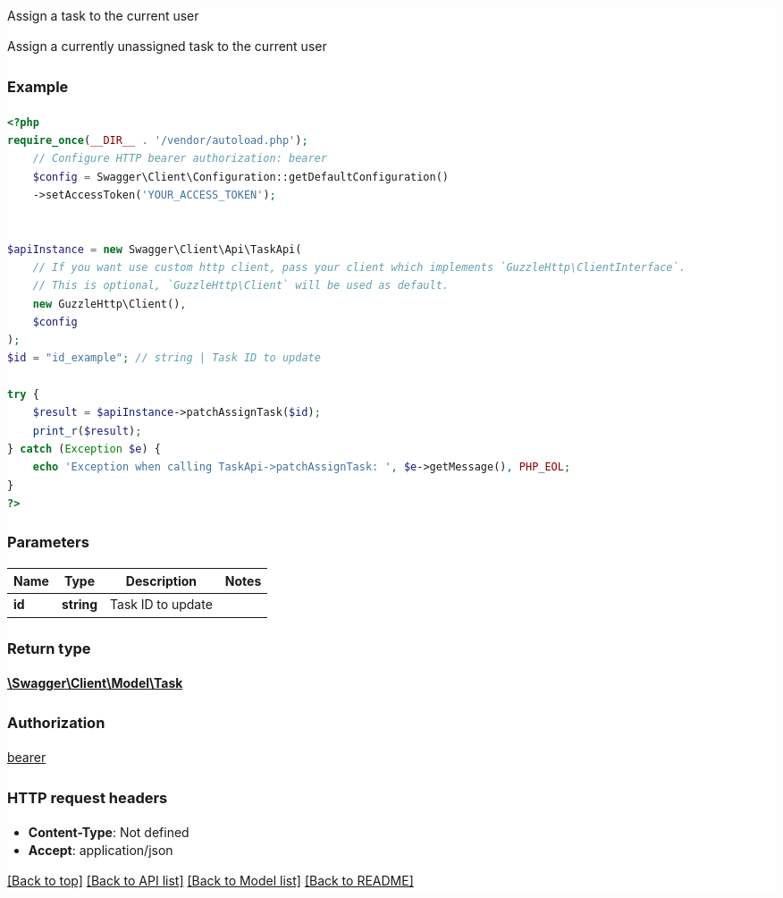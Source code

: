 Assign a task to the current user

Assign a currently unassigned task to the current user

### Example
```php
<?php
require_once(__DIR__ . '/vendor/autoload.php');
    // Configure HTTP bearer authorization: bearer
    $config = Swagger\Client\Configuration::getDefaultConfiguration()
    ->setAccessToken('YOUR_ACCESS_TOKEN');


$apiInstance = new Swagger\Client\Api\TaskApi(
    // If you want use custom http client, pass your client which implements `GuzzleHttp\ClientInterface`.
    // This is optional, `GuzzleHttp\Client` will be used as default.
    new GuzzleHttp\Client(),
    $config
);
$id = "id_example"; // string | Task ID to update

try {
    $result = $apiInstance->patchAssignTask($id);
    print_r($result);
} catch (Exception $e) {
    echo 'Exception when calling TaskApi->patchAssignTask: ', $e->getMessage(), PHP_EOL;
}
?>
```

### Parameters

Name | Type | Description  | Notes
------------- | ------------- | ------------- | -------------
 **id** | **string**| Task ID to update |

### Return type

[**\Swagger\Client\Model\Task**](../Model/Task.md)

### Authorization

[bearer](../../README.md#bearer)

### HTTP request headers

 - **Content-Type**: Not defined
 - **Accept**: application/json

[[Back to top]](#) [[Back to API list]](../../README.md#documentation-for-api-endpoints) [[Back to Model list]](../../README.md#documentation-for-models) [[Back to README]](../../README.md)
